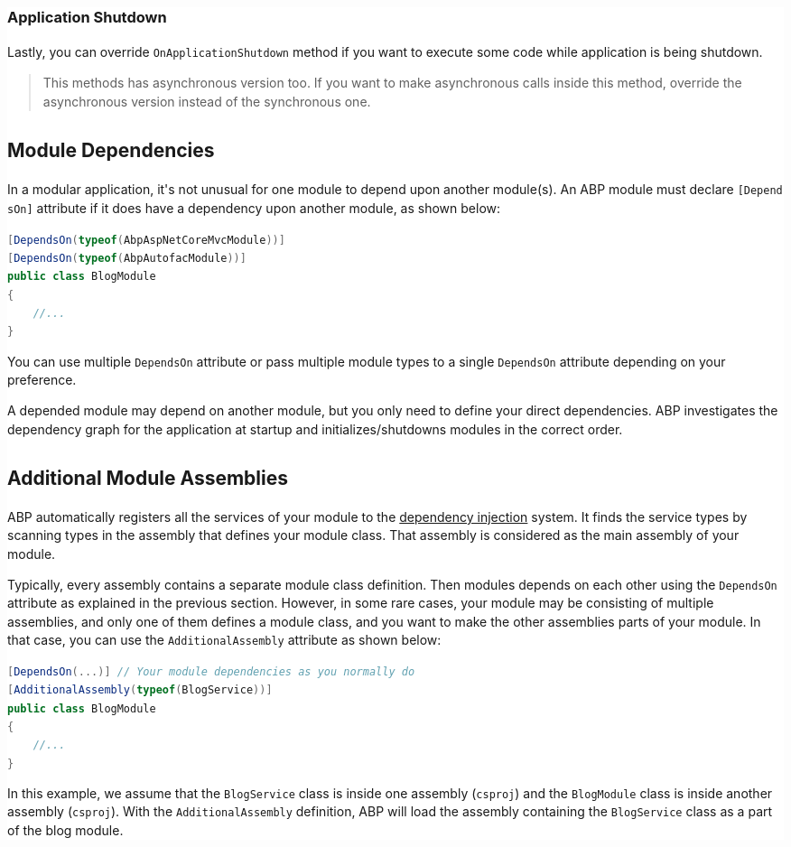 ### Application Shutdown

Lastly, you can override ``OnApplicationShutdown`` method if you want to execute some code while application is being shutdown.

> This methods has asynchronous version too. If you want to make asynchronous calls inside this method, override the asynchronous version instead of the synchronous one.

## Module Dependencies

In a modular application, it's not unusual for one module to depend upon another module(s). An ABP module must declare ``[DependsOn]`` attribute if it does have a dependency upon another module, as shown below:

````C#
[DependsOn(typeof(AbpAspNetCoreMvcModule))]
[DependsOn(typeof(AbpAutofacModule))]
public class BlogModule
{
    //...
}
````

You can use multiple ``DependsOn`` attribute or pass multiple module types to a single ``DependsOn`` attribute depending on your preference.

A depended module may depend on another module, but you only need to define your direct dependencies. ABP investigates the dependency graph for the application at startup and initializes/shutdowns modules in the correct order.

## Additional Module Assemblies

ABP automatically registers all the services of your module to the [dependency injection](Dependency-Injection.md) system. It finds the service types by scanning types in the assembly that defines your module class. That assembly is considered as the main assembly of your module.

Typically, every assembly contains a separate module class definition. Then modules depends on each other using the `DependsOn` attribute as explained in the previous section. However, in some rare cases, your module may be consisting of multiple assemblies, and only one of them defines a module class, and you want to make the other assemblies parts of your module. In that case, you can use the `AdditionalAssembly` attribute as shown below:

````csharp
[DependsOn(...)] // Your module dependencies as you normally do
[AdditionalAssembly(typeof(BlogService))]
public class BlogModule
{
    //...
}
````

In this example, we assume that the `BlogService` class is inside one assembly (`csproj`) and the `BlogModule` class is inside another assembly (`csproj`). With the `AdditionalAssembly` definition, ABP will load the assembly containing the `BlogService` class as a part of the blog module.
